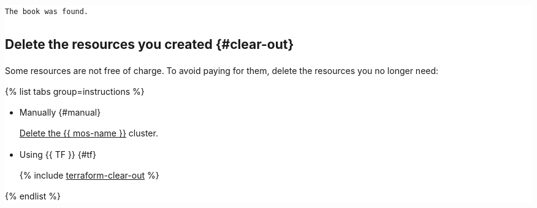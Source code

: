     The book was found.

## Delete the resources you created {#clear-out}

Some resources are not free of charge. To avoid paying for them, delete the resources you no longer need:

{% list tabs group=instructions %}

* Manually {#manual}

    [Delete the {{ mos-name }}](../../managed-opensearch/operations/cluster-delete.md) cluster.

* Using {{ TF }} {#tf}

    {% include [terraform-clear-out](../../_includes/mdb/terraform/clear-out.md) %}

{% endlist %}
